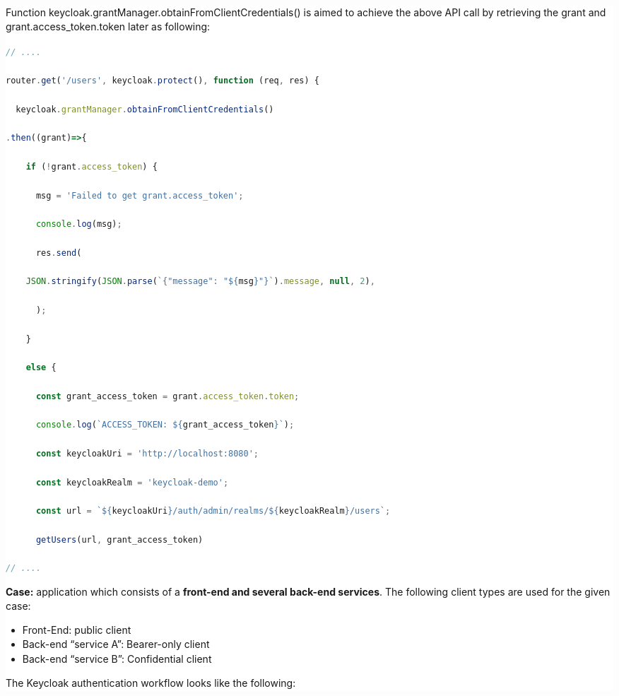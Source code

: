   Function keycloak.grantManager.obtainFromClientCredentials() is aimed to achieve the above API call by retrieving the grant and grant.access\_token.token later as following:


```js
// ....

router.get('/users', keycloak.protect(), function (req, res) {

  keycloak.grantManager.obtainFromClientCredentials()

.then((grant)=>{

    if (!grant.access_token) {

      msg = 'Failed to get grant.access_token';

      console.log(msg);

      res.send(

    JSON.stringify(JSON.parse(`{"message": "${msg}"}`).message, null, 2),

      );

    }

    else {

      const grant_access_token = grant.access_token.token;

      console.log(`ACCESS_TOKEN: ${grant_access_token}`);

      const keycloakUri = 'http://localhost:8080';

      const keycloakRealm = 'keycloak-demo';

      const url = `${keycloakUri}/auth/admin/realms/${keycloakRealm}/users`;

      getUsers(url, grant_access_token)

// ....
```



**Case:** application which consists of a **front-end and several back-end services**. The following client types are used for  the given case:

- Front-End: public client
- Back-end “service A”: Bearer-only client 
- Back-end “service B”: Confidential client

The Keycloak authentication workflow looks like the following: 
